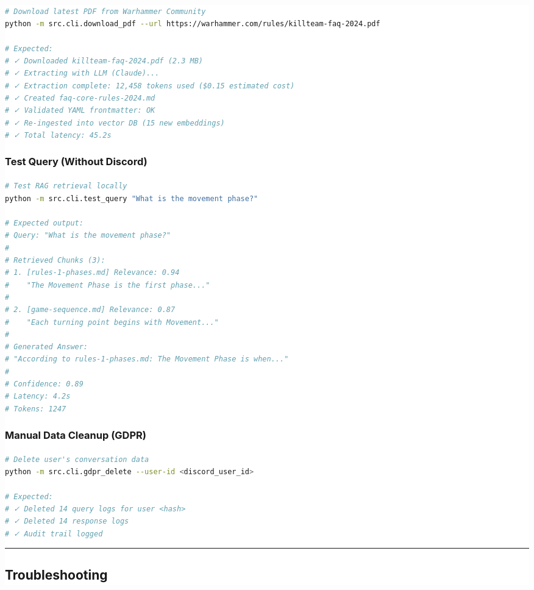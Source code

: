 ```bash
# Download latest PDF from Warhammer Community
python -m src.cli.download_pdf --url https://warhammer.com/rules/killteam-faq-2024.pdf

# Expected:
# ✓ Downloaded killteam-faq-2024.pdf (2.3 MB)
# ✓ Extracting with LLM (Claude)...
# ✓ Extraction complete: 12,458 tokens used ($0.15 estimated cost)
# ✓ Created faq-core-rules-2024.md
# ✓ Validated YAML frontmatter: OK
# ✓ Re-ingested into vector DB (15 new embeddings)
# ✓ Total latency: 45.2s
```

### Test Query (Without Discord)

```bash
# Test RAG retrieval locally
python -m src.cli.test_query "What is the movement phase?"

# Expected output:
# Query: "What is the movement phase?"
#
# Retrieved Chunks (3):
# 1. [rules-1-phases.md] Relevance: 0.94
#    "The Movement Phase is the first phase..."
#
# 2. [game-sequence.md] Relevance: 0.87
#    "Each turning point begins with Movement..."
#
# Generated Answer:
# "According to rules-1-phases.md: The Movement Phase is when..."
#
# Confidence: 0.89
# Latency: 4.2s
# Tokens: 1247
```

### Manual Data Cleanup (GDPR)

```bash
# Delete user's conversation data
python -m src.cli.gdpr_delete --user-id <discord_user_id>

# Expected:
# ✓ Deleted 14 query logs for user <hash>
# ✓ Deleted 14 response logs
# ✓ Audit trail logged
```

---

## Troubleshooting
